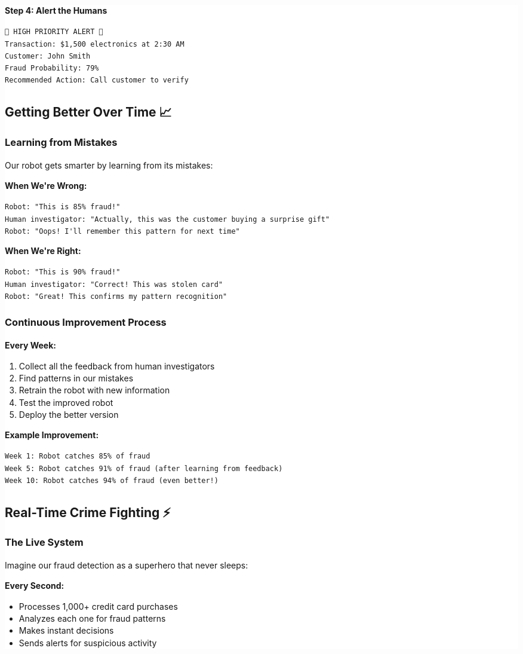 **Step 4: Alert the Humans**
```
🚨 HIGH PRIORITY ALERT 🚨
Transaction: $1,500 electronics at 2:30 AM
Customer: John Smith
Fraud Probability: 79%
Recommended Action: Call customer to verify
```

## Getting Better Over Time 📈

### Learning from Mistakes

Our robot gets smarter by learning from its mistakes:

**When We're Wrong:**
```
Robot: "This is 85% fraud!"
Human investigator: "Actually, this was the customer buying a surprise gift"
Robot: "Oops! I'll remember this pattern for next time"
```

**When We're Right:**
```
Robot: "This is 90% fraud!"
Human investigator: "Correct! This was stolen card"
Robot: "Great! This confirms my pattern recognition"
```

### Continuous Improvement Process

**Every Week:**
1. Collect all the feedback from human investigators
2. Find patterns in our mistakes
3. Retrain the robot with new information
4. Test the improved robot
5. Deploy the better version

**Example Improvement:**
```
Week 1: Robot catches 85% of fraud
Week 5: Robot catches 91% of fraud (after learning from feedback)
Week 10: Robot catches 94% of fraud (even better!)
```

## Real-Time Crime Fighting ⚡

### The Live System

Imagine our fraud detection as a superhero that never sleeps:

**Every Second:**
- Processes 1,000+ credit card purchases
- Analyzes each one for fraud patterns
- Makes instant decisions
- Sends alerts for suspicious activity
